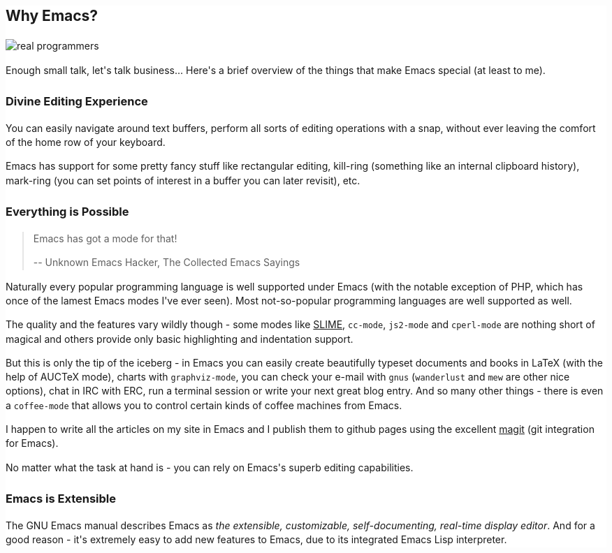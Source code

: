 ## Why Emacs?

![real programmers](http://imgs.xkcd.com/comics/real_programmers.png)

Enough small talk, let's talk business... Here's a brief overview of
the things that make Emacs special (at least to me).

### Divine Editing Experience

You can easily navigate around text buffers, perform all sorts of
editing operations with a snap, without ever leaving the comfort of
the home row of your keyboard.

Emacs has support for some pretty fancy stuff like rectangular
editing, kill-ring (something like an internal clipboard history),
mark-ring (you can set points of interest in a buffer you can later
revisit), etc.

### Everything is Possible

> Emacs has got a mode for that!
>
> -- Unknown Emacs Hacker, The Collected Emacs Sayings

Naturally every popular programming language is well supported under
Emacs (with the notable exception of PHP, which has once of the lamest
Emacs modes I've ever seen). Most not-so-popular programming
languages are well supported as well.

The quality and the features vary wildly though - some modes like
[SLIME](https://common-lisp.net/project/slime/), `cc-mode`, `js2-mode` and
`cperl-mode` are nothing short of magical and others provide only basic
highlighting and indentation support.

But this is only the tip of the iceberg - in Emacs you can easily
create beautifully typeset documents and books in LaTeX (with the help
of AUCTeX mode), charts with `graphviz-mode`, you can check your e-mail
with `gnus` (`wanderlust` and `mew` are other nice options), chat in IRC
with ERC, run a terminal session or write your next great blog
entry. And so many other things - there is even a `coffee-mode` that
allows you to control certain kinds of coffee machines from Emacs.

I happen to write all the articles on my site in Emacs and I publish
them to github pages using the excellent [magit](https://magit.vc/) (git integration for
Emacs).

No matter what the task at hand is - you can rely on Emacs's superb
editing capabilities.

### Emacs is Extensible

The GNU Emacs manual describes Emacs as _the extensible, customizable,
self-documenting, real-time display editor_. And for a good reason -
it's extremely easy to add new features to Emacs, due to its
integrated Emacs Lisp interpreter.
